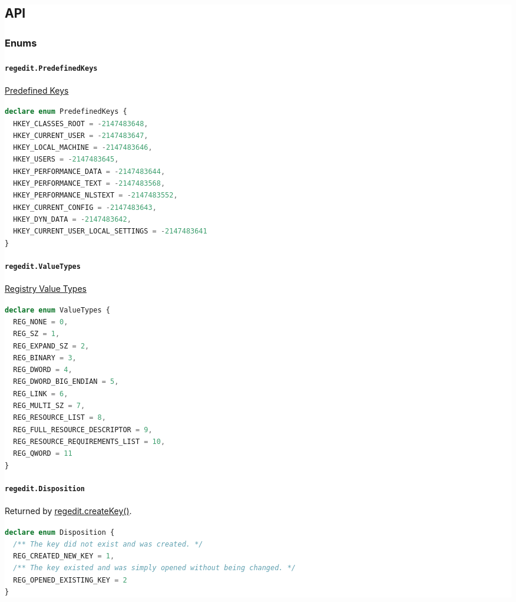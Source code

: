 ## API

### Enums

#### `regedit.PredefinedKeys`

[Predefined Keys](https://docs.microsoft.com/en-us/windows/win32/sysinfo/predefined-keys)

``` ts
declare enum PredefinedKeys {
  HKEY_CLASSES_ROOT = -2147483648,
  HKEY_CURRENT_USER = -2147483647,
  HKEY_LOCAL_MACHINE = -2147483646,
  HKEY_USERS = -2147483645,
  HKEY_PERFORMANCE_DATA = -2147483644,
  HKEY_PERFORMANCE_TEXT = -2147483568,
  HKEY_PERFORMANCE_NLSTEXT = -2147483552,
  HKEY_CURRENT_CONFIG = -2147483643,
  HKEY_DYN_DATA = -2147483642,
  HKEY_CURRENT_USER_LOCAL_SETTINGS = -2147483641
}
```

#### `regedit.ValueTypes`

[Registry Value Types](https://docs.microsoft.com/en-us/windows/win32/sysinfo/registry-value-types)

``` ts
declare enum ValueTypes {
  REG_NONE = 0,
  REG_SZ = 1,
  REG_EXPAND_SZ = 2,
  REG_BINARY = 3,
  REG_DWORD = 4,
  REG_DWORD_BIG_ENDIAN = 5,
  REG_LINK = 6,
  REG_MULTI_SZ = 7,
  REG_RESOURCE_LIST = 8,
  REG_FULL_RESOURCE_DESCRIPTOR = 9,
  REG_RESOURCE_REQUIREMENTS_LIST = 10,
  REG_QWORD = 11
}
```

#### `regedit.Disposition`

Returned by [regedit.createKey()](#regedit.createKey).

``` ts
declare enum Disposition {
  /** The key did not exist and was created. */
  REG_CREATED_NEW_KEY = 1,
  /** The key existed and was simply opened without being changed. */
  REG_OPENED_EXISTING_KEY = 2
}
```
